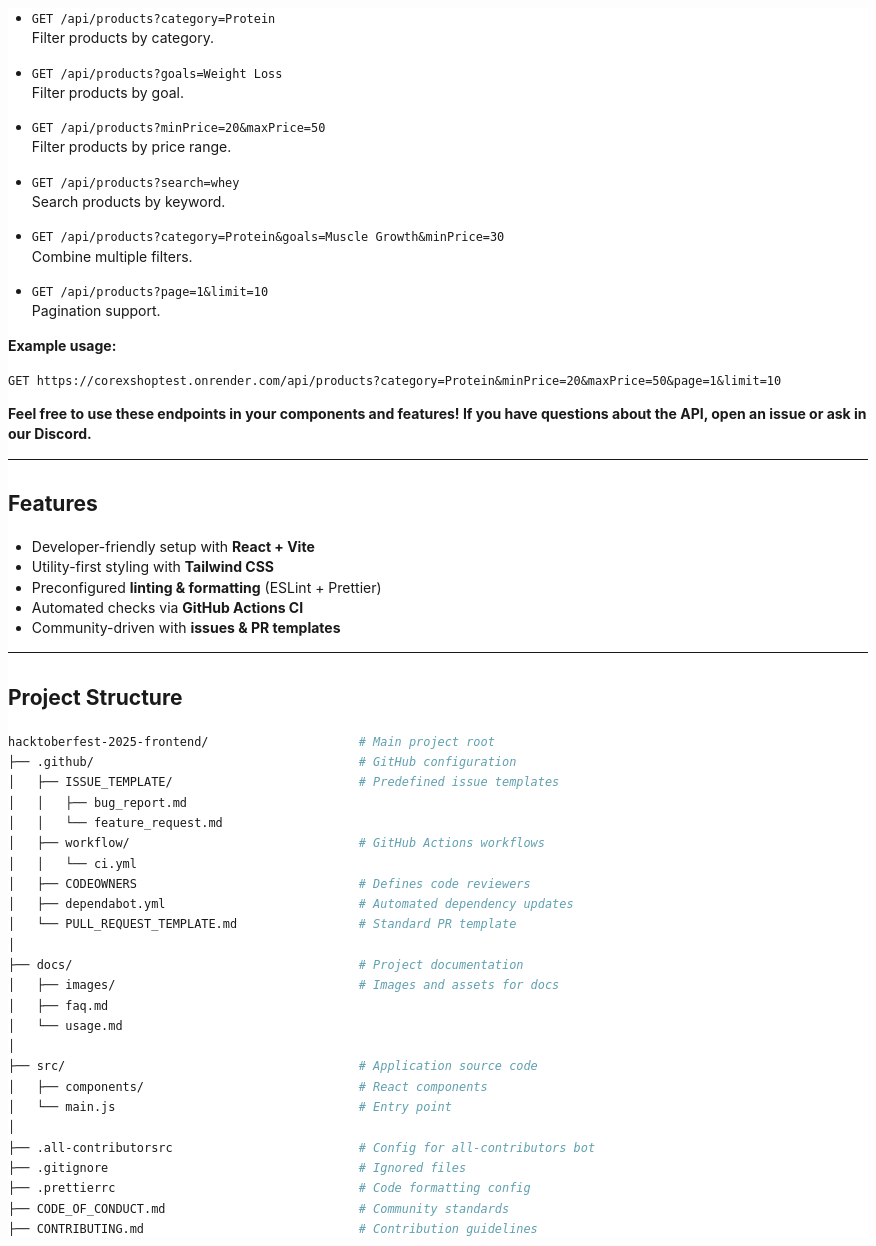 - `GET /api/products?category=Protein`  
  Filter products by category.

- `GET /api/products?goals=Weight Loss`  
  Filter products by goal.

- `GET /api/products?minPrice=20&maxPrice=50`  
  Filter products by price range.

- `GET /api/products?search=whey`  
  Search products by keyword.

- `GET /api/products?category=Protein&goals=Muscle Growth&minPrice=30`  
  Combine multiple filters.

- `GET /api/products?page=1&limit=10`  
  Pagination support.

**Example usage:**
```http
GET https://corexshoptest.onrender.com/api/products?category=Protein&minPrice=20&maxPrice=50&page=1&limit=10
```

**Feel free to use these endpoints in your components and features! If you have questions about the API, open an issue or ask in our Discord.**

---

## Features

- Developer-friendly setup with **React + Vite**
- Utility-first styling with **Tailwind CSS**
- Preconfigured **linting & formatting** (ESLint + Prettier)
- Automated checks via **GitHub Actions CI**
- Community-driven with **issues & PR templates**

---

## Project Structure

```bash
hacktoberfest-2025-frontend/                     # Main project root
├── .github/                                     # GitHub configuration
│   ├── ISSUE_TEMPLATE/                          # Predefined issue templates
│   │   ├── bug_report.md
│   │   └── feature_request.md
│   ├── workflow/                                # GitHub Actions workflows
│   │   └── ci.yml
│   ├── CODEOWNERS                               # Defines code reviewers
│   ├── dependabot.yml                           # Automated dependency updates
│   └── PULL_REQUEST_TEMPLATE.md                 # Standard PR template
│
├── docs/                                        # Project documentation
│   ├── images/                                  # Images and assets for docs
│   ├── faq.md
│   └── usage.md
│
├── src/                                         # Application source code
│   ├── components/                              # React components
│   └── main.js                                  # Entry point
│
├── .all-contributorsrc                          # Config for all-contributors bot
├── .gitignore                                   # Ignored files
├── .prettierrc                                  # Code formatting config
├── CODE_OF_CONDUCT.md                           # Community standards
├── CONTRIBUTING.md                              # Contribution guidelines
```